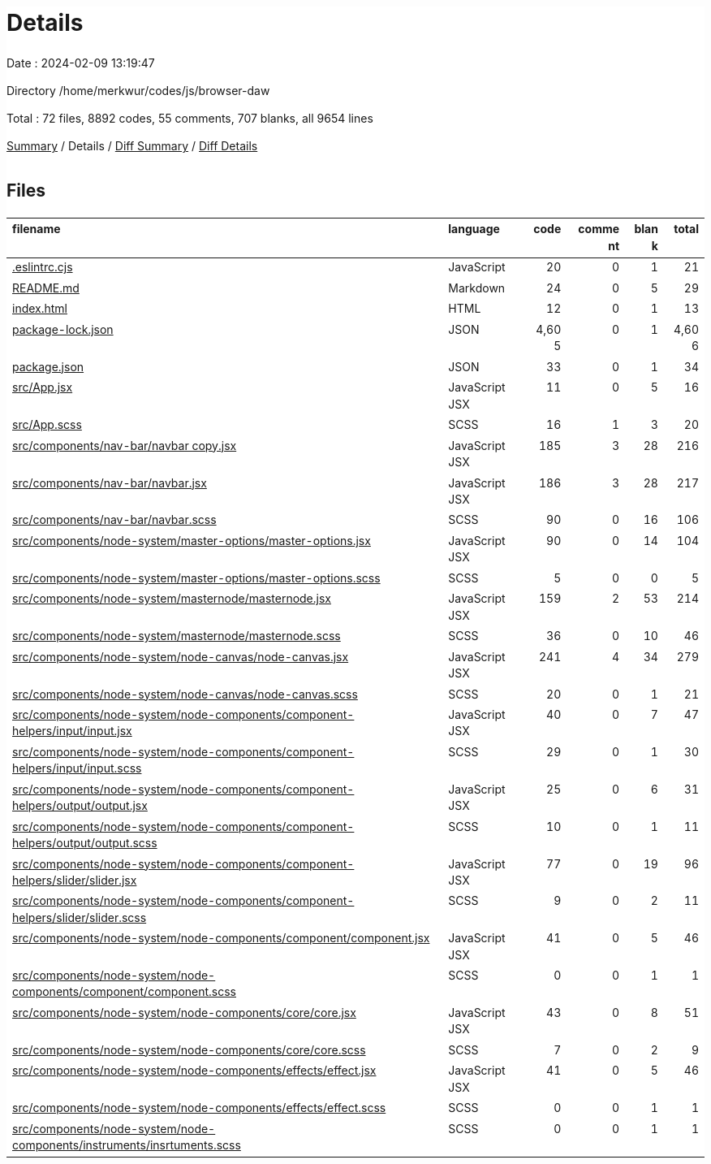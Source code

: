 # Details

Date : 2024-02-09 13:19:47

Directory /home/merkwur/codes/js/browser-daw

Total : 72 files,  8892 codes, 55 comments, 707 blanks, all 9654 lines

[Summary](results.md) / Details / [Diff Summary](diff.md) / [Diff Details](diff-details.md)

## Files
| filename | language | code | comment | blank | total |
| :--- | :--- | ---: | ---: | ---: | ---: |
| [.eslintrc.cjs](/.eslintrc.cjs) | JavaScript | 20 | 0 | 1 | 21 |
| [README.md](/README.md) | Markdown | 24 | 0 | 5 | 29 |
| [index.html](/index.html) | HTML | 12 | 0 | 1 | 13 |
| [package-lock.json](/package-lock.json) | JSON | 4,605 | 0 | 1 | 4,606 |
| [package.json](/package.json) | JSON | 33 | 0 | 1 | 34 |
| [src/App.jsx](/src/App.jsx) | JavaScript JSX | 11 | 0 | 5 | 16 |
| [src/App.scss](/src/App.scss) | SCSS | 16 | 1 | 3 | 20 |
| [src/components/nav-bar/navbar copy.jsx](/src/components/nav-bar/navbar%20copy.jsx) | JavaScript JSX | 185 | 3 | 28 | 216 |
| [src/components/nav-bar/navbar.jsx](/src/components/nav-bar/navbar.jsx) | JavaScript JSX | 186 | 3 | 28 | 217 |
| [src/components/nav-bar/navbar.scss](/src/components/nav-bar/navbar.scss) | SCSS | 90 | 0 | 16 | 106 |
| [src/components/node-system/master-options/master-options.jsx](/src/components/node-system/master-options/master-options.jsx) | JavaScript JSX | 90 | 0 | 14 | 104 |
| [src/components/node-system/master-options/master-options.scss](/src/components/node-system/master-options/master-options.scss) | SCSS | 5 | 0 | 0 | 5 |
| [src/components/node-system/masternode/masternode.jsx](/src/components/node-system/masternode/masternode.jsx) | JavaScript JSX | 159 | 2 | 53 | 214 |
| [src/components/node-system/masternode/masternode.scss](/src/components/node-system/masternode/masternode.scss) | SCSS | 36 | 0 | 10 | 46 |
| [src/components/node-system/node-canvas/node-canvas.jsx](/src/components/node-system/node-canvas/node-canvas.jsx) | JavaScript JSX | 241 | 4 | 34 | 279 |
| [src/components/node-system/node-canvas/node-canvas.scss](/src/components/node-system/node-canvas/node-canvas.scss) | SCSS | 20 | 0 | 1 | 21 |
| [src/components/node-system/node-components/component-helpers/input/input.jsx](/src/components/node-system/node-components/component-helpers/input/input.jsx) | JavaScript JSX | 40 | 0 | 7 | 47 |
| [src/components/node-system/node-components/component-helpers/input/input.scss](/src/components/node-system/node-components/component-helpers/input/input.scss) | SCSS | 29 | 0 | 1 | 30 |
| [src/components/node-system/node-components/component-helpers/output/output.jsx](/src/components/node-system/node-components/component-helpers/output/output.jsx) | JavaScript JSX | 25 | 0 | 6 | 31 |
| [src/components/node-system/node-components/component-helpers/output/output.scss](/src/components/node-system/node-components/component-helpers/output/output.scss) | SCSS | 10 | 0 | 1 | 11 |
| [src/components/node-system/node-components/component-helpers/slider/slider.jsx](/src/components/node-system/node-components/component-helpers/slider/slider.jsx) | JavaScript JSX | 77 | 0 | 19 | 96 |
| [src/components/node-system/node-components/component-helpers/slider/slider.scss](/src/components/node-system/node-components/component-helpers/slider/slider.scss) | SCSS | 9 | 0 | 2 | 11 |
| [src/components/node-system/node-components/component/component.jsx](/src/components/node-system/node-components/component/component.jsx) | JavaScript JSX | 41 | 0 | 5 | 46 |
| [src/components/node-system/node-components/component/component.scss](/src/components/node-system/node-components/component/component.scss) | SCSS | 0 | 0 | 1 | 1 |
| [src/components/node-system/node-components/core/core.jsx](/src/components/node-system/node-components/core/core.jsx) | JavaScript JSX | 43 | 0 | 8 | 51 |
| [src/components/node-system/node-components/core/core.scss](/src/components/node-system/node-components/core/core.scss) | SCSS | 7 | 0 | 2 | 9 |
| [src/components/node-system/node-components/effects/effect.jsx](/src/components/node-system/node-components/effects/effect.jsx) | JavaScript JSX | 41 | 0 | 5 | 46 |
| [src/components/node-system/node-components/effects/effect.scss](/src/components/node-system/node-components/effects/effect.scss) | SCSS | 0 | 0 | 1 | 1 |
| [src/components/node-system/node-components/instruments/insrtuments.scss](/src/components/node-system/node-components/instruments/insrtuments.scss) | SCSS | 0 | 0 | 1 | 1 |